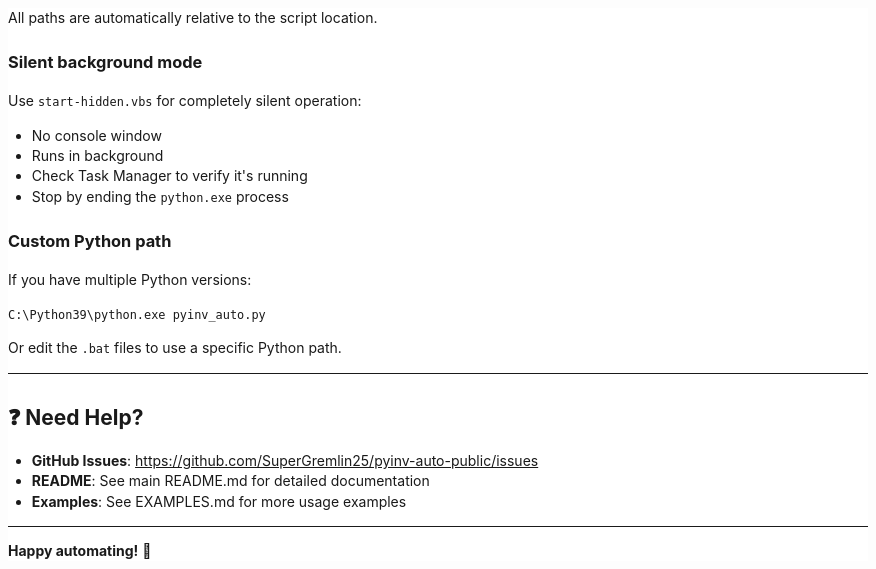 All paths are automatically relative to the script location.

### Silent background mode

Use `start-hidden.vbs` for completely silent operation:
- No console window
- Runs in background
- Check Task Manager to verify it's running
- Stop by ending the `python.exe` process

### Custom Python path

If you have multiple Python versions:

```bash
C:\Python39\python.exe pyinv_auto.py
```

Or edit the `.bat` files to use a specific Python path.

---

## ❓ Need Help?

- **GitHub Issues**: https://github.com/SuperGremlin25/pyinv-auto-public/issues
- **README**: See main README.md for detailed documentation
- **Examples**: See EXAMPLES.md for more usage examples

---

**Happy automating!** 🚀

